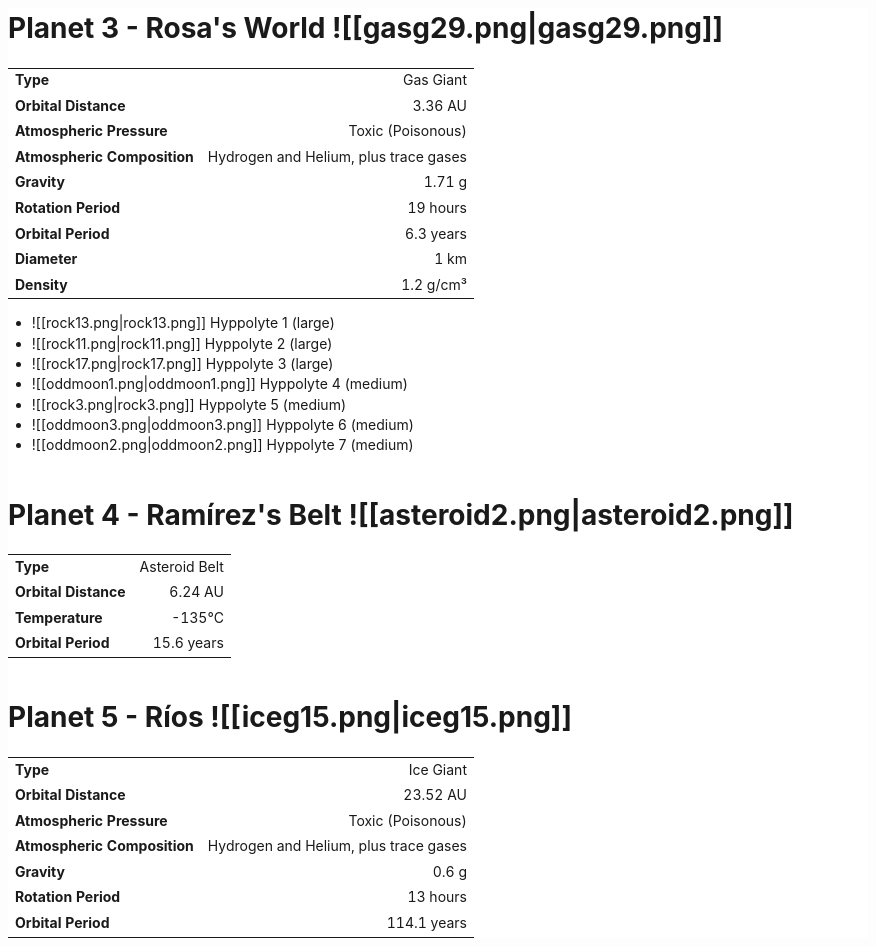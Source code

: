 



# Planet 3 - Rosa's World ![[gasg29.png\|gasg29.png]]
|                             |                           |
| --------------------------- | -------------------------:|
| **Type**                    |             Gas Giant |
| **Orbital Distance**        |   3.36 AU |
| **Atmospheric Pressure**    |       Toxic (Poisonous) |
| **Atmospheric Composition** |      Hydrogen and Helium, plus trace gases |
| **Gravity**                 |        1.71 g |
| **Rotation Period**         |  19 hours |
| **Orbital Period** | 6.3 years |
| **Diameter**                |      1 km | 
| **Density**                 |    1.2 g/cm³ |



- ![[rock13.png\|rock13.png]] Hyppolyte 1 (large)
- ![[rock11.png\|rock11.png]] Hyppolyte 2 (large)
- ![[rock17.png\|rock17.png]] Hyppolyte 3 (large)
- ![[oddmoon1.png\|oddmoon1.png]] Hyppolyte 4 (medium)
- ![[rock3.png\|rock3.png]] Hyppolyte 5 (medium)
- ![[oddmoon3.png\|oddmoon3.png]] Hyppolyte 6 (medium)
- ![[oddmoon2.png\|oddmoon2.png]] Hyppolyte 7 (medium)


# Planet 4 - Ramírez's Belt ![[asteroid2.png\|asteroid2.png]]
|                             |                           |
| --------------------------- | -------------------------:|
| **Type**                    |             Asteroid Belt |
| **Orbital Distance**        |   6.24 AU |
| **Temperature**             |    -135°C |
| **Orbital Period** | 15.6 years |





# Planet 5 - Ríos ![[iceg15.png\|iceg15.png]]
|                             |                           |
| --------------------------- | -------------------------:|
| **Type**                    |             Ice Giant |
| **Orbital Distance**        |   23.52 AU |
| **Atmospheric Pressure**    |       Toxic (Poisonous) |
| **Atmospheric Composition** |      Hydrogen and Helium, plus trace gases |
| **Gravity**                 |        0.6 g |
| **Rotation Period**         |  13 hours |
| **Orbital Period** | 114.1 years |